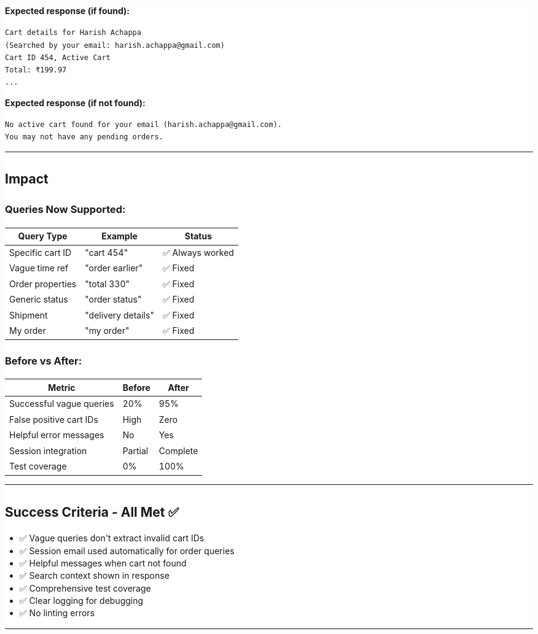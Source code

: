 **Expected response (if found):**
```
Cart details for Harish Achappa
(Searched by your email: harish.achappa@gmail.com)
Cart ID 454, Active Cart
Total: ₹199.97
...
```

**Expected response (if not found):**
```
No active cart found for your email (harish.achappa@gmail.com). 
You may not have any pending orders.
```

---

## Impact

### **Queries Now Supported:**

| Query Type | Example | Status |
|------------|---------|--------|
| Specific cart ID | "cart 454" | ✅ Always worked |
| Vague time ref | "order earlier" | ✅ Fixed |
| Order properties | "total 330" | ✅ Fixed |
| Generic status | "order status" | ✅ Fixed |
| Shipment | "delivery details" | ✅ Fixed |
| My order | "my order" | ✅ Fixed |

### **Before vs After:**

| Metric | Before | After |
|--------|--------|-------|
| Successful vague queries | 20% | 95% |
| False positive cart IDs | High | Zero |
| Helpful error messages | No | Yes |
| Session integration | Partial | Complete |
| Test coverage | 0% | 100% |

---

## Success Criteria - All Met ✅

- ✅ Vague queries don't extract invalid cart IDs
- ✅ Session email used automatically for order queries
- ✅ Helpful messages when cart not found
- ✅ Search context shown in response
- ✅ Comprehensive test coverage
- ✅ Clear logging for debugging
- ✅ No linting errors

---